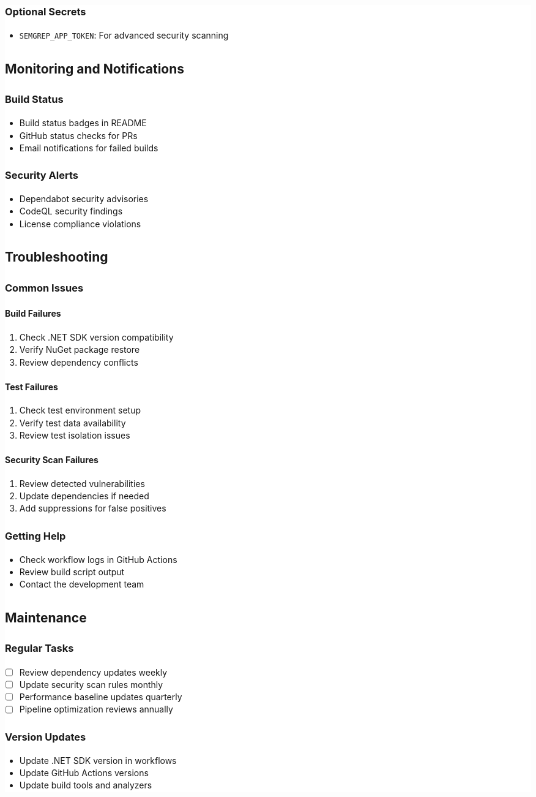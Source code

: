 ### Optional Secrets
- `SEMGREP_APP_TOKEN`: For advanced security scanning

## Monitoring and Notifications

### Build Status
- Build status badges in README
- GitHub status checks for PRs
- Email notifications for failed builds

### Security Alerts
- Dependabot security advisories
- CodeQL security findings
- License compliance violations

## Troubleshooting

### Common Issues

#### Build Failures
1. Check .NET SDK version compatibility
2. Verify NuGet package restore
3. Review dependency conflicts

#### Test Failures
1. Check test environment setup
2. Verify test data availability
3. Review test isolation issues

#### Security Scan Failures
1. Review detected vulnerabilities
2. Update dependencies if needed
3. Add suppressions for false positives

### Getting Help
- Check workflow logs in GitHub Actions
- Review build script output
- Contact the development team

## Maintenance

### Regular Tasks
- [ ] Review dependency updates weekly
- [ ] Update security scan rules monthly
- [ ] Performance baseline updates quarterly
- [ ] Pipeline optimization reviews annually

### Version Updates
- Update .NET SDK version in workflows
- Update GitHub Actions versions
- Update build tools and analyzers
